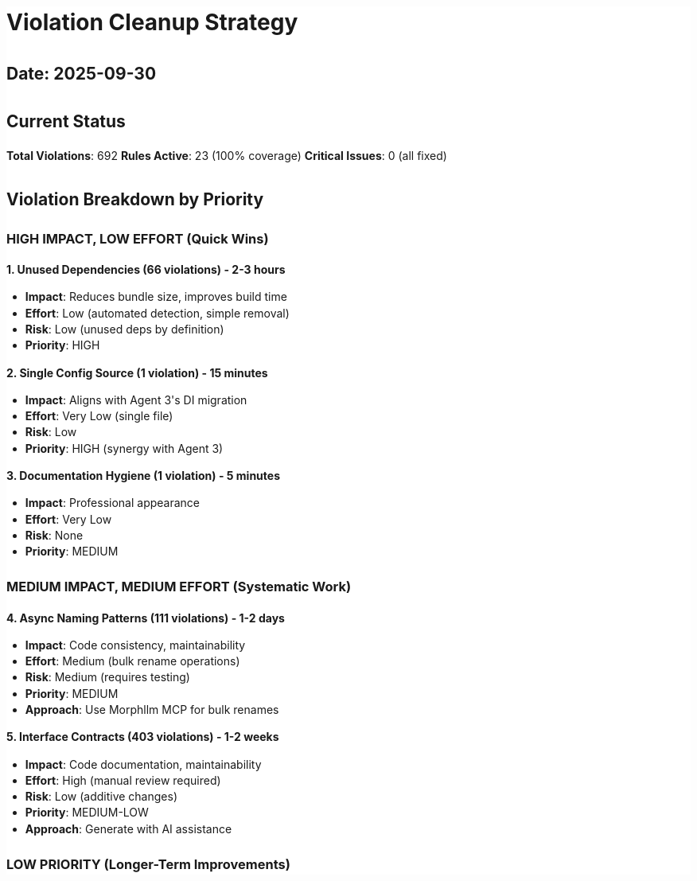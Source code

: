 # Violation Cleanup Strategy

## Date: 2025-09-30

## Current Status

**Total Violations**: 692
**Rules Active**: 23 (100% coverage)
**Critical Issues**: 0 (all fixed)

## Violation Breakdown by Priority

### HIGH IMPACT, LOW EFFORT (Quick Wins)

**1. Unused Dependencies (66 violations) - 2-3 hours**
- **Impact**: Reduces bundle size, improves build time
- **Effort**: Low (automated detection, simple removal)
- **Risk**: Low (unused deps by definition)
- **Priority**: HIGH

**2. Single Config Source (1 violation) - 15 minutes**
- **Impact**: Aligns with Agent 3's DI migration
- **Effort**: Very Low (single file)
- **Risk**: Low
- **Priority**: HIGH (synergy with Agent 3)

**3. Documentation Hygiene (1 violation) - 5 minutes**
- **Impact**: Professional appearance
- **Effort**: Very Low
- **Risk**: None
- **Priority**: MEDIUM

### MEDIUM IMPACT, MEDIUM EFFORT (Systematic Work)

**4. Async Naming Patterns (111 violations) - 1-2 days**
- **Impact**: Code consistency, maintainability
- **Effort**: Medium (bulk rename operations)
- **Risk**: Medium (requires testing)
- **Priority**: MEDIUM
- **Approach**: Use Morphllm MCP for bulk renames

**5. Interface Contracts (403 violations) - 1-2 weeks**
- **Impact**: Code documentation, maintainability
- **Effort**: High (manual review required)
- **Risk**: Low (additive changes)
- **Priority**: MEDIUM-LOW
- **Approach**: Generate with AI assistance

### LOW PRIORITY (Longer-Term Improvements)
